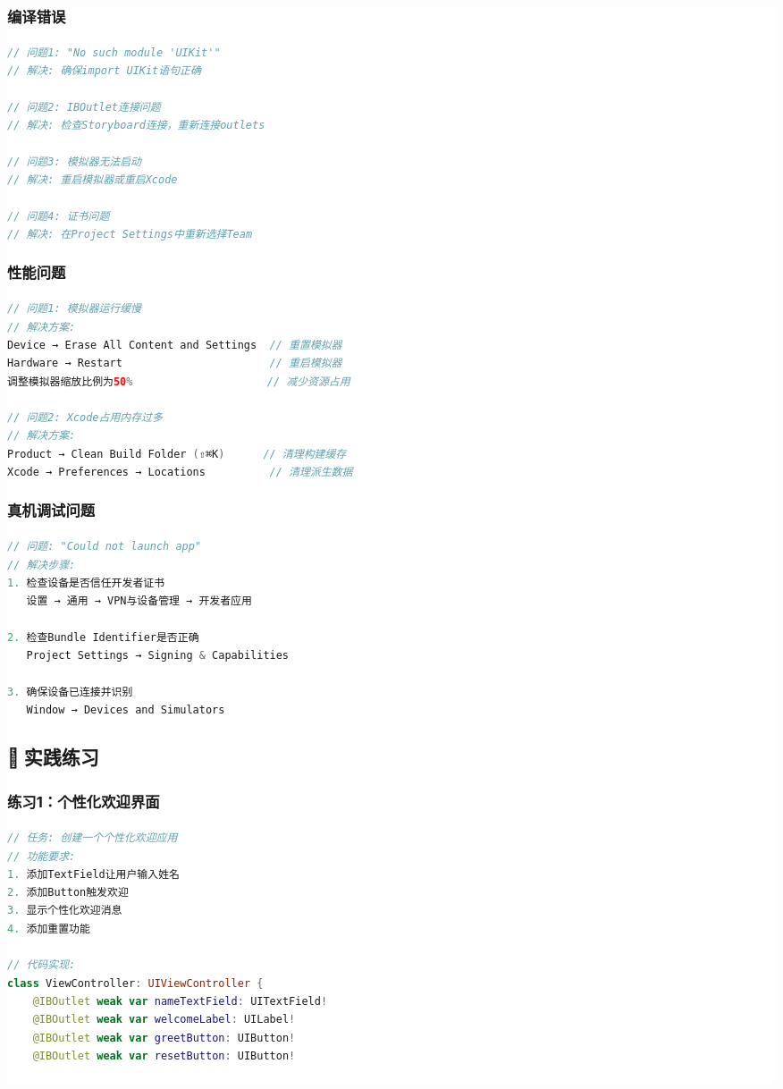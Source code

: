 ### 编译错误

```swift
// 问题1: "No such module 'UIKit'"
// 解决: 确保import UIKit语句正确

// 问题2: IBOutlet连接问题
// 解决: 检查Storyboard连接，重新连接outlets

// 问题3: 模拟器无法启动
// 解决: 重启模拟器或重启Xcode

// 问题4: 证书问题
// 解决: 在Project Settings中重新选择Team
```

### 性能问题

```swift
// 问题1: 模拟器运行缓慢
// 解决方案:
Device → Erase All Content and Settings  // 重置模拟器
Hardware → Restart                       // 重启模拟器
调整模拟器缩放比例为50%                     // 减少资源占用

// 问题2: Xcode占用内存过多
// 解决方案:
Product → Clean Build Folder (⇧⌘K)      // 清理构建缓存
Xcode → Preferences → Locations          // 清理派生数据
```

### 真机调试问题

```swift
// 问题: "Could not launch app"
// 解决步骤:
1. 检查设备是否信任开发者证书
   设置 → 通用 → VPN与设备管理 → 开发者应用

2. 检查Bundle Identifier是否正确
   Project Settings → Signing & Capabilities

3. 确保设备已连接并识别
   Window → Devices and Simulators
```

## 🎯 实践练习

### 练习1：个性化欢迎界面

```swift
// 任务: 创建一个个性化欢迎应用
// 功能要求:
1. 添加TextField让用户输入姓名
2. 添加Button触发欢迎
3. 显示个性化欢迎消息
4. 添加重置功能

// 代码实现:
class ViewController: UIViewController {
    @IBOutlet weak var nameTextField: UITextField!
    @IBOutlet weak var welcomeLabel: UILabel!
    @IBOutlet weak var greetButton: UIButton!
    @IBOutlet weak var resetButton: UIButton!
    
```